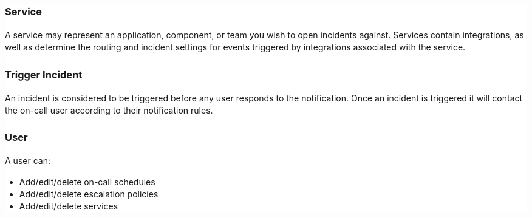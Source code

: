 ### Service
A service may represent an application, component, or team you wish to open incidents against. Services contain integrations, as well as determine the routing and incident settings for events triggered by integrations associated with the service. 

### Trigger Incident
An incident is considered to be triggered before any user responds to the notification. Once an incident is triggered it will contact the on-call user according to their notification rules.

### User
A user can:

* Add/edit/delete on-call schedules
* Add/edit/delete escalation policies
* Add/edit/delete services